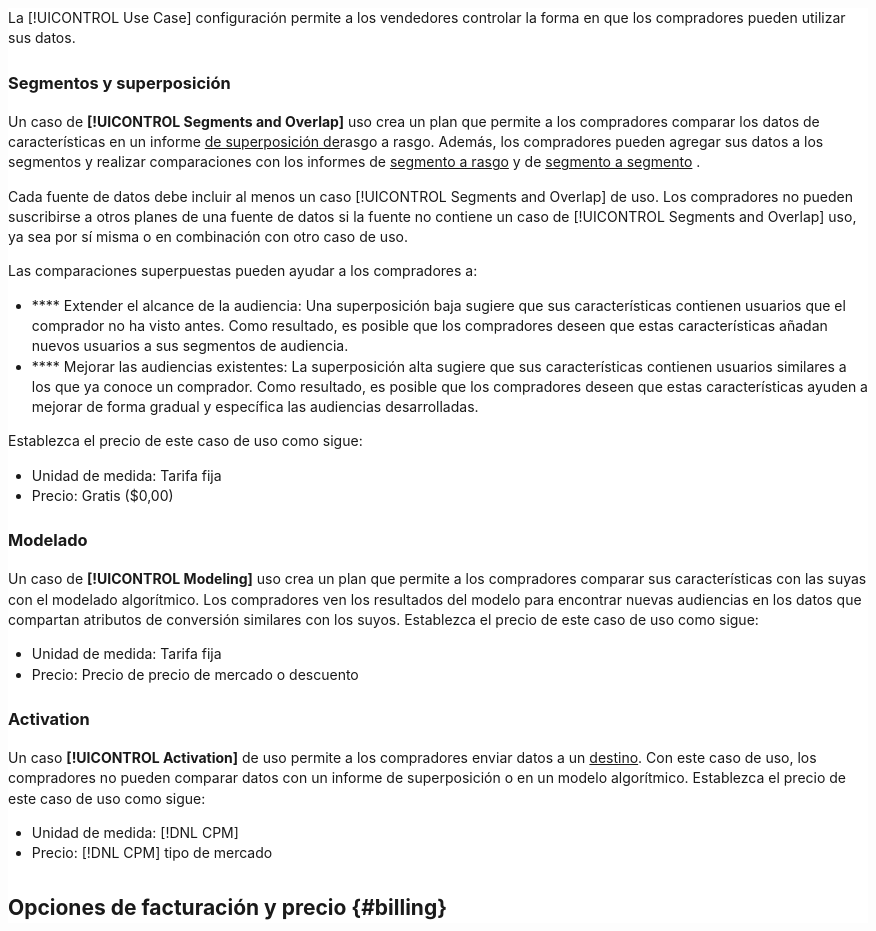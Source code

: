 
La [!UICONTROL Use Case] configuración permite a los vendedores controlar la forma en que los compradores pueden utilizar sus datos.

### Segmentos y superposición

Un caso de **[!UICONTROL Segments and Overlap]** uso crea un plan que permite a los compradores comparar los datos de características en un informe [de superposición de](../../../reporting/dynamic-reports/trait-trait-overlap-report.md#trait-to-trait-overlap-report)rasgo a rasgo. Además, los compradores pueden agregar sus datos a los segmentos y realizar comparaciones con los informes de [segmento a rasgo](../../../reporting/dynamic-reports/segment-trait-overlap-report.md) y de [segmento a segmento](../../../reporting/dynamic-reports/segment-segment-overlap-report.md) .

Cada fuente de datos debe incluir al menos un caso [!UICONTROL Segments and Overlap] de uso. Los compradores no pueden suscribirse a otros planes de una fuente de datos si la fuente no contiene un caso de [!UICONTROL Segments and Overlap] uso, ya sea por sí misma o en combinación con otro caso de uso.

Las comparaciones superpuestas pueden ayudar a los compradores a:

* **** Extender el alcance de la audiencia: Una superposición baja sugiere que sus características contienen usuarios que el comprador no ha visto antes. Como resultado, es posible que los compradores deseen que estas características añadan nuevos usuarios a sus segmentos de audiencia.
* **** Mejorar las audiencias existentes: La superposición alta sugiere que sus características contienen usuarios similares a los que ya conoce un comprador. Como resultado, es posible que los compradores deseen que estas características ayuden a mejorar de forma gradual y específica las audiencias desarrolladas.

Establezca el precio de este caso de uso como sigue:

* Unidad de medida: Tarifa fija
* Precio: Gratis ($0,00)

### Modelado

Un caso de **[!UICONTROL Modeling]** uso crea un plan que permite a los compradores comparar sus características con las suyas con el modelado [](../../../features/algorithmic-models/understanding-models.md#understanding-models)algorítmico. Los compradores ven los resultados del modelo para encontrar nuevas audiencias en los datos que compartan atributos de conversión similares con los suyos. Establezca el precio de este caso de uso como sigue:

* Unidad de medida: Tarifa fija
* Precio: Precio de precio de mercado o descuento

### Activation

Un caso **[!UICONTROL Activation]** de uso permite a los compradores enviar datos a un [destino](../../../features/destinations/destinations.md). Con este caso de uso, los compradores no pueden comparar datos con un informe de superposición o en un modelo algorítmico. Establezca el precio de este caso de uso como sigue:

* Unidad de medida: [!DNL CPM]
* Precio: [!DNL CPM] tipo de mercado

## Opciones de facturación y precio {#billing}
